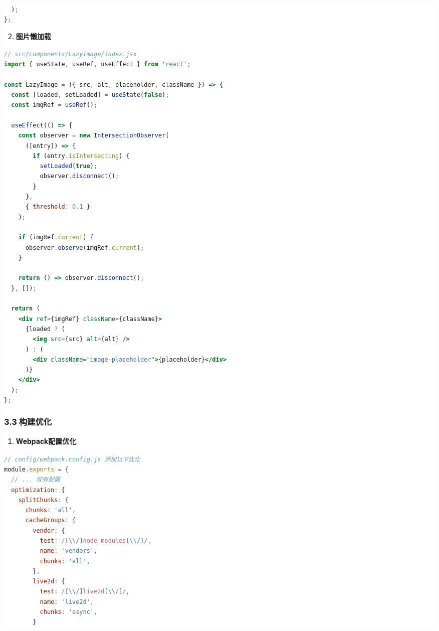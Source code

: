 ```jsx
  );
};
```

2. **图片懒加载**
```jsx
// src/components/LazyImage/index.jsx
import { useState, useRef, useEffect } from 'react';

const LazyImage = ({ src, alt, placeholder, className }) => {
  const [loaded, setLoaded] = useState(false);
  const imgRef = useRef();

  useEffect(() => {
    const observer = new IntersectionObserver(
      ([entry]) => {
        if (entry.isIntersecting) {
          setLoaded(true);
          observer.disconnect();
        }
      },
      { threshold: 0.1 }
    );

    if (imgRef.current) {
      observer.observe(imgRef.current);
    }

    return () => observer.disconnect();
  }, []);

  return (
    <div ref={imgRef} className={className}>
      {loaded ? (
        <img src={src} alt={alt} />
      ) : (
        <div className="image-placeholder">{placeholder}</div>
      )}
    </div>
  );
};
```

### 3.3 构建优化

1. **Webpack配置优化**
```javascript
// config/webpack.config.js 添加以下优化
module.exports = {
  // ... 现有配置
  optimization: {
    splitChunks: {
      chunks: 'all',
      cacheGroups: {
        vendor: {
          test: /[\\/]node_modules[\\/]/,
          name: 'vendors',
          chunks: 'all',
        },
        live2d: {
          test: /[\\/]live2d[\\/]/,
          name: 'live2d',
          chunks: 'async',
        }
```